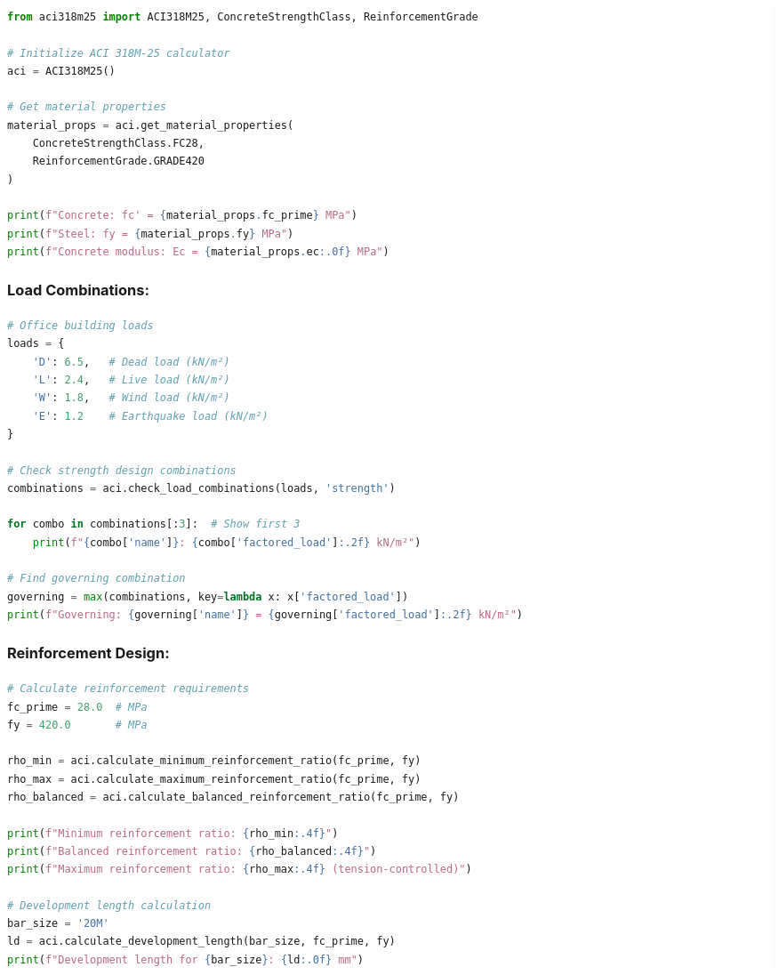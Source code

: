 ```python
from aci318m25 import ACI318M25, ConcreteStrengthClass, ReinforcementGrade

# Initialize ACI 318M-25 calculator
aci = ACI318M25()

# Get material properties
material_props = aci.get_material_properties(
    ConcreteStrengthClass.FC28, 
    ReinforcementGrade.GRADE420
)

print(f"Concrete: fc' = {material_props.fc_prime} MPa")
print(f"Steel: fy = {material_props.fy} MPa")
print(f"Concrete modulus: Ec = {material_props.ec:.0f} MPa")
```

### Load Combinations:

```python
# Office building loads
loads = {
    'D': 6.5,   # Dead load (kN/m²)
    'L': 2.4,   # Live load (kN/m²)
    'W': 1.8,   # Wind load (kN/m²)
    'E': 1.2    # Earthquake load (kN/m²)
}

# Check strength design combinations
combinations = aci.check_load_combinations(loads, 'strength')

for combo in combinations[:3]:  # Show first 3
    print(f"{combo['name']}: {combo['factored_load']:.2f} kN/m²")

# Find governing combination
governing = max(combinations, key=lambda x: x['factored_load'])
print(f"Governing: {governing['name']} = {governing['factored_load']:.2f} kN/m²")
```

### Reinforcement Design:

```python
# Calculate reinforcement requirements
fc_prime = 28.0  # MPa
fy = 420.0       # MPa

rho_min = aci.calculate_minimum_reinforcement_ratio(fc_prime, fy)
rho_max = aci.calculate_maximum_reinforcement_ratio(fc_prime, fy)
rho_balanced = aci.calculate_balanced_reinforcement_ratio(fc_prime, fy)

print(f"Minimum reinforcement ratio: {rho_min:.4f}")
print(f"Balanced reinforcement ratio: {rho_balanced:.4f}")
print(f"Maximum reinforcement ratio: {rho_max:.4f} (tension-controlled)")

# Development length calculation
bar_size = '20M'
ld = aci.calculate_development_length(bar_size, fc_prime, fy)
print(f"Development length for {bar_size}: {ld:.0f} mm")
```
